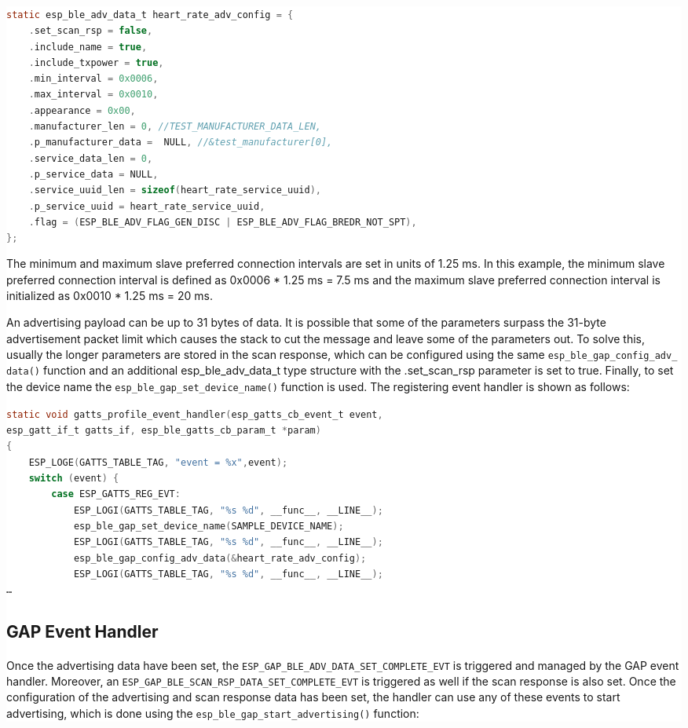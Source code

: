 ```c
static esp_ble_adv_data_t heart_rate_adv_config = {
    .set_scan_rsp = false,
    .include_name = true,
    .include_txpower = true,
    .min_interval = 0x0006,
    .max_interval = 0x0010,
    .appearance = 0x00,
    .manufacturer_len = 0, //TEST_MANUFACTURER_DATA_LEN,
    .p_manufacturer_data =  NULL, //&test_manufacturer[0],
    .service_data_len = 0,
    .p_service_data = NULL,
    .service_uuid_len = sizeof(heart_rate_service_uuid),
    .p_service_uuid = heart_rate_service_uuid,
    .flag = (ESP_BLE_ADV_FLAG_GEN_DISC | ESP_BLE_ADV_FLAG_BREDR_NOT_SPT),
};
```

The minimum and maximum slave preferred connection intervals are set in units of 1.25 ms. In this example, the minimum slave preferred connection interval is defined as 0x0006 * 1.25 ms = 7.5 ms and the maximum slave preferred connection interval is initialized as 0x0010 * 1.25 ms = 20 ms.

An advertising payload can be up to 31 bytes of data. It is possible that some of the parameters surpass the 31-byte advertisement packet limit which causes the stack to cut the message and leave some of the parameters out. To solve this, usually the longer parameters are stored in the scan response, which can be configured using the same ``esp_ble_gap_config_adv_data()`` function and an additional esp_ble_adv_data_t type structure with the .set_scan_rsp parameter is set to true. Finally, to set the device name the ``esp_ble_gap_set_device_name()`` function is used. The registering event handler is shown as follows:

```c
static void gatts_profile_event_handler(esp_gatts_cb_event_t event,
esp_gatt_if_t gatts_if, esp_ble_gatts_cb_param_t *param)
{
    ESP_LOGE(GATTS_TABLE_TAG, "event = %x",event);
    switch (event) {
        case ESP_GATTS_REG_EVT:
            ESP_LOGI(GATTS_TABLE_TAG, "%s %d", __func__, __LINE__);
            esp_ble_gap_set_device_name(SAMPLE_DEVICE_NAME);
            ESP_LOGI(GATTS_TABLE_TAG, "%s %d", __func__, __LINE__);
            esp_ble_gap_config_adv_data(&heart_rate_adv_config);
            ESP_LOGI(GATTS_TABLE_TAG, "%s %d", __func__, __LINE__);
…
```

## GAP Event Handler

Once the advertising data have been set, the ``ESP_GAP_BLE_ADV_DATA_SET_COMPLETE_EVT`` is triggered and managed by the GAP event handler. Moreover, an ``ESP_GAP_BLE_SCAN_RSP_DATA_SET_COMPLETE_EVT`` is triggered as well if the scan response is also set. Once the configuration of the advertising and scan response data has been set, the handler can use any of these events to start advertising, which is done using the ``esp_ble_gap_start_advertising()`` function:
